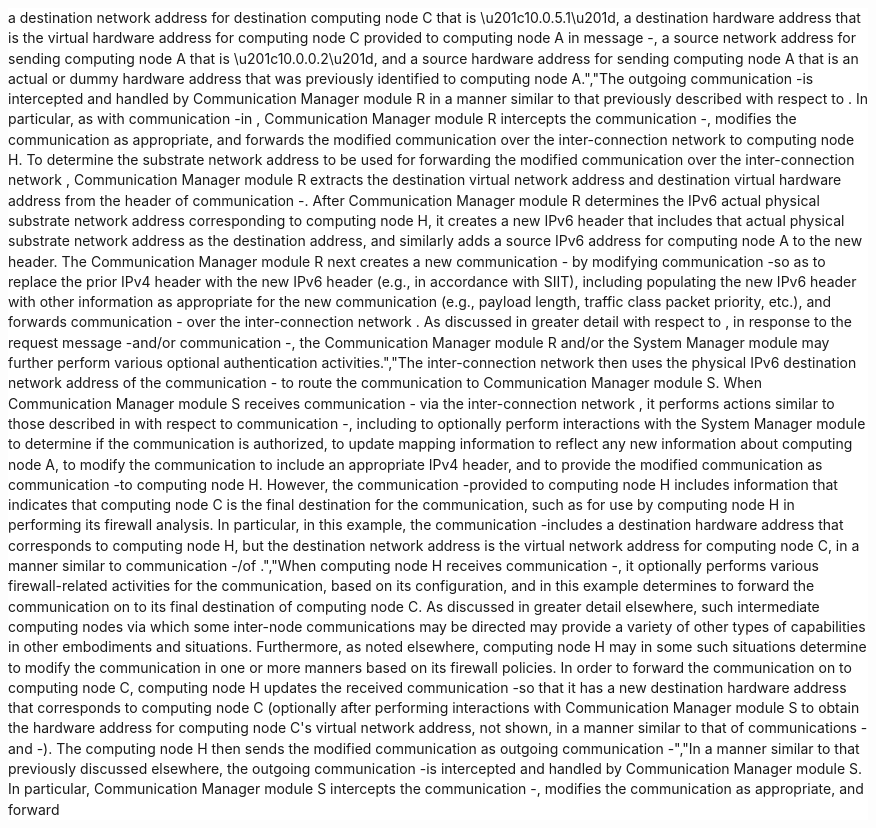 a destination network address for destination computing node C that is \u201c10.0.5.1\u201d, a destination hardware address that is the virtual hardware address for computing node C provided to computing node A in message -, a source network address for sending computing node A that is \u201c10.0.0.2\u201d, and a source hardware address for sending computing node A that is an actual or dummy hardware address that was previously identified to computing node A.","The outgoing communication -is intercepted and handled by Communication Manager module R in a manner similar to that previously described with respect to . In particular, as with communication -in , Communication Manager module R intercepts the communication -, modifies the communication as appropriate, and forwards the modified communication over the inter-connection network  to computing node H. To determine the substrate network address to be used for forwarding the modified communication over the inter-connection network , Communication Manager module R extracts the destination virtual network address and destination virtual hardware address from the header of communication -. After Communication Manager module R determines the IPv6 actual physical substrate network address corresponding to computing node H, it creates a new IPv6 header that includes that actual physical substrate network address as the destination address, and similarly adds a source IPv6 address for computing node A to the new header. The Communication Manager module R next creates a new communication - by modifying communication -so as to replace the prior IPv4 header with the new IPv6 header (e.g., in accordance with SIIT), including populating the new IPv6 header with other information as appropriate for the new communication (e.g., payload length, traffic class packet priority, etc.), and forwards communication - over the inter-connection network . As discussed in greater detail with respect to , in response to the request message -and\/or communication -, the Communication Manager module R and\/or the System Manager module  may further perform various optional authentication activities.","The inter-connection network then uses the physical IPv6 destination network address of the communication - to route the communication to Communication Manager module S. When Communication Manager module S receives communication - via the inter-connection network , it performs actions similar to those described in  with respect to communication -, including to optionally perform interactions  with the System Manager module  to determine if the communication is authorized, to update mapping information to reflect any new information about computing node A, to modify the communication to include an appropriate IPv4 header, and to provide the modified communication as communication -to computing node H. However, the communication -provided to computing node H includes information that indicates that computing node C is the final destination for the communication, such as for use by computing node H in performing its firewall analysis. In particular, in this example, the communication -includes a destination hardware address that corresponds to computing node H, but the destination network address is the virtual network address for computing node C, in a manner similar to communication -\/of .","When computing node H receives communication -, it optionally performs various firewall-related activities for the communication, based on its configuration, and in this example determines to forward the communication on to its final destination of computing node C. As discussed in greater detail elsewhere, such intermediate computing nodes via which some inter-node communications may be directed may provide a variety of other types of capabilities in other embodiments and situations. Furthermore, as noted elsewhere, computing node H may in some such situations determine to modify the communication in one or more manners based on its firewall policies. In order to forward the communication on to computing node C, computing node H updates the received communication -so that it has a new destination hardware address that corresponds to computing node C (optionally after performing interactions with Communication Manager module S to obtain the hardware address for computing node C's virtual network address, not shown, in a manner similar to that of communications -and -). The computing node H then sends the modified communication as outgoing communication -","In a manner similar to that previously discussed elsewhere, the outgoing communication -is intercepted and handled by Communication Manager module S. In particular, Communication Manager module S intercepts the communication -, modifies the communication as appropriate, and forward
